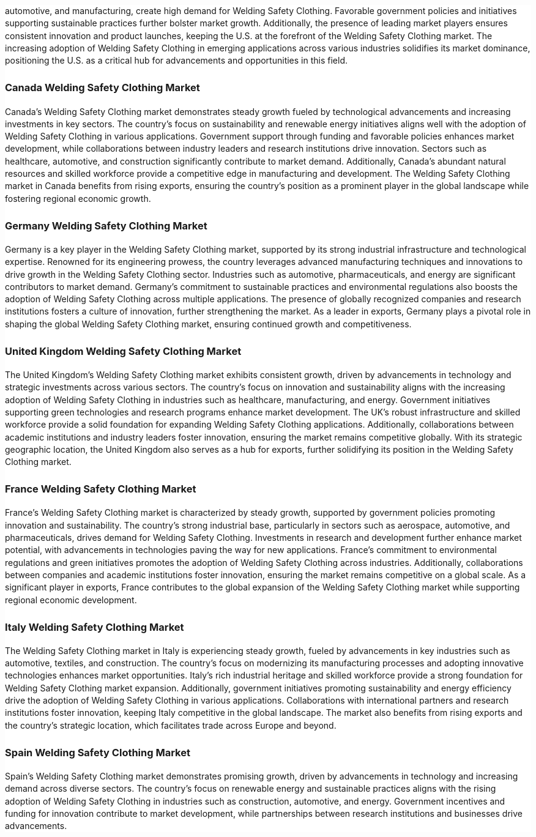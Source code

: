 automotive, and manufacturing, create high demand for Welding Safety Clothing. Favorable government policies and initiatives supporting sustainable practices further bolster market growth. Additionally, the presence of leading market players ensures consistent innovation and product launches, keeping the U.S. at the forefront of the Welding Safety Clothing market. The increasing adoption of Welding Safety Clothing in emerging applications across various industries solidifies its market dominance, positioning the U.S. as a critical hub for advancements and opportunities in this field.</p><h3>Canada Welding Safety Clothing Market</h3><p>Canada&rsquo;s Welding Safety Clothing market demonstrates steady growth fueled by technological advancements and increasing investments in key sectors. The country&rsquo;s focus on sustainability and renewable energy initiatives aligns well with the adoption of Welding Safety Clothing in various applications. Government support through funding and favorable policies enhances market development, while collaborations between industry leaders and research institutions drive innovation. Sectors such as healthcare, automotive, and construction significantly contribute to market demand. Additionally, Canada&rsquo;s abundant natural resources and skilled workforce provide a competitive edge in manufacturing and development. The Welding Safety Clothing market in Canada benefits from rising exports, ensuring the country&rsquo;s position as a prominent player in the global landscape while fostering regional economic growth.</p><h3>Germany Welding Safety Clothing Market</h3><p>Germany is a key player in the Welding Safety Clothing market, supported by its strong industrial infrastructure and technological expertise. Renowned for its engineering prowess, the country leverages advanced manufacturing techniques and innovations to drive growth in the Welding Safety Clothing sector. Industries such as automotive, pharmaceuticals, and energy are significant contributors to market demand. Germany&rsquo;s commitment to sustainable practices and environmental regulations also boosts the adoption of Welding Safety Clothing across multiple applications. The presence of globally recognized companies and research institutions fosters a culture of innovation, further strengthening the market. As a leader in exports, Germany plays a pivotal role in shaping the global Welding Safety Clothing market, ensuring continued growth and competitiveness.</p><h3>United Kingdom Welding Safety Clothing Market</h3><p>The United Kingdom&rsquo;s Welding Safety Clothing market exhibits consistent growth, driven by advancements in technology and strategic investments across various sectors. The country&rsquo;s focus on innovation and sustainability aligns with the increasing adoption of Welding Safety Clothing in industries such as healthcare, manufacturing, and energy. Government initiatives supporting green technologies and research programs enhance market development. The UK&rsquo;s robust infrastructure and skilled workforce provide a solid foundation for expanding Welding Safety Clothing applications. Additionally, collaborations between academic institutions and industry leaders foster innovation, ensuring the market remains competitive globally. With its strategic geographic location, the United Kingdom also serves as a hub for exports, further solidifying its position in the Welding Safety Clothing market.</p><h3>France Welding Safety Clothing Market</h3><p>France&rsquo;s Welding Safety Clothing market is characterized by steady growth, supported by government policies promoting innovation and sustainability. The country&rsquo;s strong industrial base, particularly in sectors such as aerospace, automotive, and pharmaceuticals, drives demand for Welding Safety Clothing. Investments in research and development further enhance market potential, with advancements in technologies paving the way for new applications. France&rsquo;s commitment to environmental regulations and green initiatives promotes the adoption of Welding Safety Clothing across industries. Additionally, collaborations between companies and academic institutions foster innovation, ensuring the market remains competitive on a global scale. As a significant player in exports, France contributes to the global expansion of the Welding Safety Clothing market while supporting regional economic development.</p><h3>Italy Welding Safety Clothing Market</h3><p>The Welding Safety Clothing market in Italy is experiencing steady growth, fueled by advancements in key industries such as automotive, textiles, and construction. The country&rsquo;s focus on modernizing its manufacturing processes and adopting innovative technologies enhances market opportunities. Italy&rsquo;s rich industrial heritage and skilled workforce provide a strong foundation for Welding Safety Clothing market expansion. Additionally, government initiatives promoting sustainability and energy efficiency drive the adoption of Welding Safety Clothing in various applications. Collaborations with international partners and research institutions foster innovation, keeping Italy competitive in the global landscape. The market also benefits from rising exports and the country&rsquo;s strategic location, which facilitates trade across Europe and beyond.</p><h3>Spain Welding Safety Clothing Market</h3><p>Spain&rsquo;s Welding Safety Clothing market demonstrates promising growth, driven by advancements in technology and increasing demand across diverse sectors. The country&rsquo;s focus on renewable energy and sustainable practices aligns with the rising adoption of Welding Safety Clothing in industries such as construction, automotive, and energy. Government incentives and funding for innovation contribute to market development, while partnerships between research institutions and businesses drive advancements.